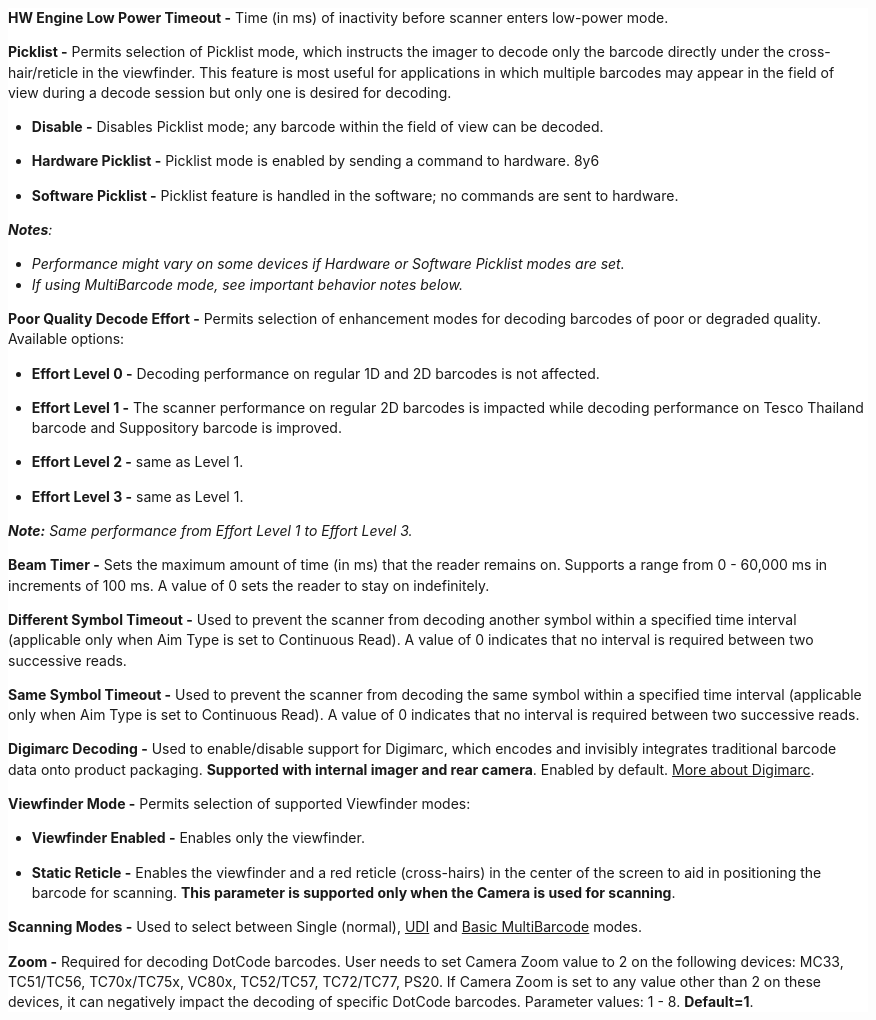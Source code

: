 **HW Engine Low Power Timeout -** Time (in ms) of inactivity before scanner enters low-power mode.

**Picklist -** Permits selection of Picklist mode, which instructs the imager to decode only the barcode directly under the cross-hair/reticle in the viewfinder. This feature is most useful for applications in which multiple barcodes may appear in the field of view during a decode session but only one is desired for decoding.

* **Disable -** Disables Picklist mode; any barcode within the field of view can be decoded.

* **Hardware Picklist -** Picklist mode is enabled by sending a command to hardware.
8y6
* **Software Picklist -** Picklist feature is handled in the software; no commands are sent to hardware.

_**Notes**:_

* _Performance might vary on some devices if Hardware or Software Picklist modes are set._
* _If using MultiBarcode mode, see important behavior notes below._ 

**Poor Quality Decode Effort -** Permits selection of enhancement modes for decoding barcodes of poor or degraded quality. Available options:

* **Effort Level 0 -** Decoding performance on regular 1D and 2D barcodes is not affected.

* **Effort Level 1 -** The scanner performance on regular 2D barcodes is impacted while decoding performance on Tesco Thailand barcode and Suppository barcode is improved.

* **Effort Level 2 -** same as Level 1.

* **Effort Level 3 -** same as Level 1.

_**Note:** Same performance from Effort Level 1 to Effort Level 3._

**Beam Timer -** Sets the maximum amount of time (in ms) that the reader remains on. Supports a range from 0 - 60,000 ms in increments of 100 ms. A value of 0 sets the reader to stay on indefinitely.

**Different Symbol Timeout -** Used to prevent the scanner from decoding another symbol within a specified time interval (applicable only when Aim Type is set to Continuous Read). A value of 0 indicates that no interval is required between two successive reads.

**Same Symbol Timeout -** Used to prevent the scanner from decoding the same symbol within a specified time interval (applicable only when Aim Type is set to Continuous Read). A value of 0 indicates that no interval is required between two successive reads.

**Digimarc Decoding -** Used to enable/disable support for Digimarc, which encodes and invisibly integrates traditional barcode data onto product packaging. **Supported with internal imager and rear camera**. Enabled by default. [More about Digimarc](https://www.digimarc.com/). 


**Viewfinder Mode -** Permits selection of supported Viewfinder modes: 

* **Viewfinder Enabled -** Enables only the viewfinder.

* **Static Reticle -** Enables the viewfinder and a red reticle (cross-hairs) in the center of the screen to aid in positioning the barcode for scanning. **This parameter is supported only when the Camera is used for scanning**.

**Scanning Modes -** Used to select between Single (normal), [UDI](#udiparams) and [Basic MultiBarcode](#multibarcodeparams) modes. 

**Zoom -** Required for decoding DotCode barcodes. User needs to set Camera Zoom value to 2 on the following devices: MC33, TC51/TC56, TC70x/TC75x, VC80x, TC52/TC57, TC72/TC77, PS20. If Camera Zoom is set to any value other than 2 on these devices, it can negatively impact the decoding of specific DotCode barcodes. Parameter values: 1 - 8. **Default=1**.
